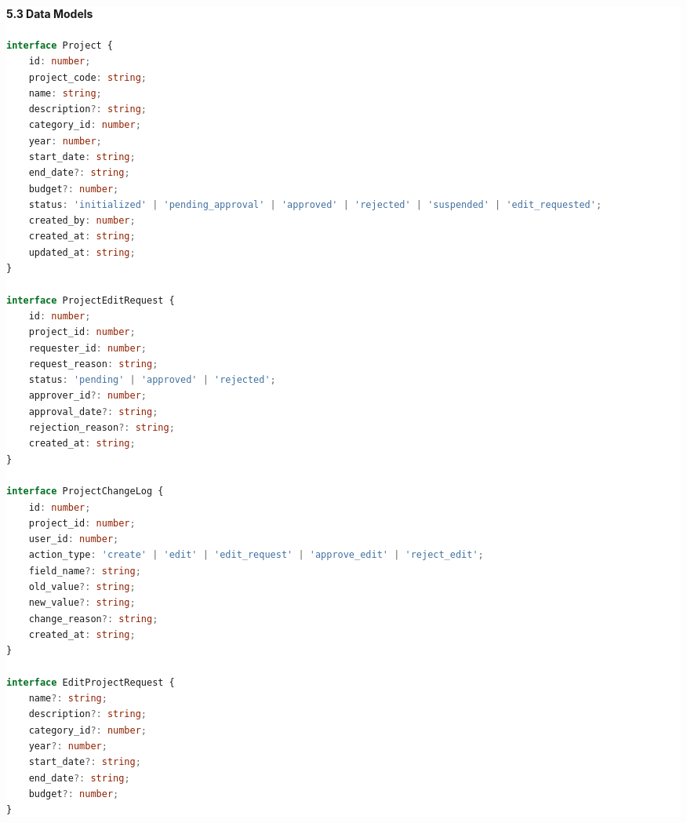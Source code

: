 #### 5.3 Data Models
```typescript
interface Project {
    id: number;
    project_code: string;
    name: string;
    description?: string;
    category_id: number;
    year: number;
    start_date: string;
    end_date?: string;
    budget?: number;
    status: 'initialized' | 'pending_approval' | 'approved' | 'rejected' | 'suspended' | 'edit_requested';
    created_by: number;
    created_at: string;
    updated_at: string;
}

interface ProjectEditRequest {
    id: number;
    project_id: number;
    requester_id: number;
    request_reason: string;
    status: 'pending' | 'approved' | 'rejected';
    approver_id?: number;
    approval_date?: string;
    rejection_reason?: string;
    created_at: string;
}

interface ProjectChangeLog {
    id: number;
    project_id: number;
    user_id: number;
    action_type: 'create' | 'edit' | 'edit_request' | 'approve_edit' | 'reject_edit';
    field_name?: string;
    old_value?: string;
    new_value?: string;
    change_reason?: string;
    created_at: string;
}

interface EditProjectRequest {
    name?: string;
    description?: string;
    category_id?: number;
    year?: number;
    start_date?: string;
    end_date?: string;
    budget?: number;
}
```
